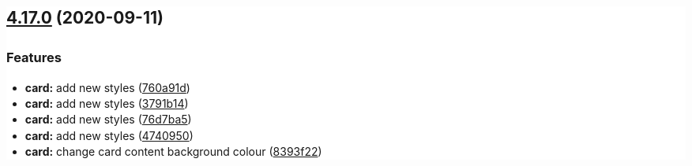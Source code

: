 ## [4.17.0](https://github.com/zopaUK/react-components/compare/v4.16.0...v4.17.0) (2020-09-11)

### Features

- **card:** add new styles ([760a91d](https://github.com/zopaUK/react-components/commit/760a91de483cf0e0ed3577e4eba06b1d7c9686e3))
- **card:** add new styles ([3791b14](https://github.com/zopaUK/react-components/commit/3791b14529322c4ce149c98fc57a6b4bc0cd75df))
- **card:** add new styles ([76d7ba5](https://github.com/zopaUK/react-components/commit/76d7ba5e1aa03d69a607813c8b123b39efc5e268))
- **card:** add new styles ([4740950](https://github.com/zopaUK/react-components/commit/474095071f371d6895b7425703cdcea37dcbf368))
- **card:** change card content background colour ([8393f22](https://github.com/zopaUK/react-components/commit/8393f22e44f8aa93cef2e4547cfdbc06b69e4c0b))
